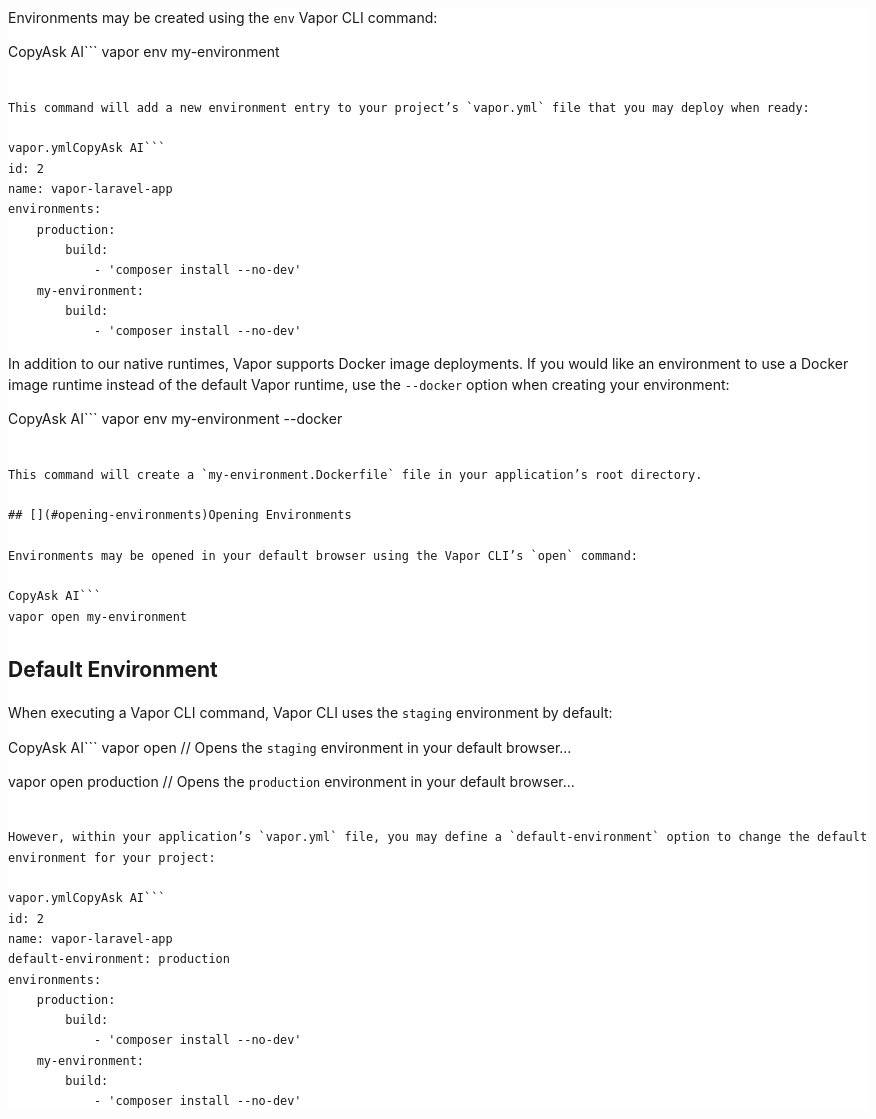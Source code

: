 Environments may be created using the `env` Vapor CLI command:

CopyAsk AI```
vapor env my-environment

```

This command will add a new environment entry to your project’s `vapor.yml` file that you may deploy when ready:

vapor.ymlCopyAsk AI```
id: 2
name: vapor-laravel-app
environments:
    production:
        build:
            - 'composer install --no-dev'
    my-environment:
        build:
            - 'composer install --no-dev'

```

In addition to our native runtimes, Vapor supports Docker image deployments. If you would like an environment to use a Docker image runtime instead of the default Vapor runtime, use the `--docker` option when creating your environment:

CopyAsk AI```
vapor env my-environment --docker

```

This command will create a `my-environment.Dockerfile` file in your application’s root directory.

## [​](#opening-environments)Opening Environments

Environments may be opened in your default browser using the Vapor CLI’s `open` command:

CopyAsk AI```
vapor open my-environment

```

## [​](#default-environment)Default Environment

When executing a Vapor CLI command, Vapor CLI uses the `staging` environment by default:

CopyAsk AI```
vapor open // Opens the `staging` environment in your default browser...

vapor open production // Opens the `production` environment in your default browser...

```

However, within your application’s `vapor.yml` file, you may define a `default-environment` option to change the default environment for your project:

vapor.ymlCopyAsk AI```
id: 2
name: vapor-laravel-app
default-environment: production
environments:
    production:
        build:
            - 'composer install --no-dev'
    my-environment:
        build:
            - 'composer install --no-dev'
```